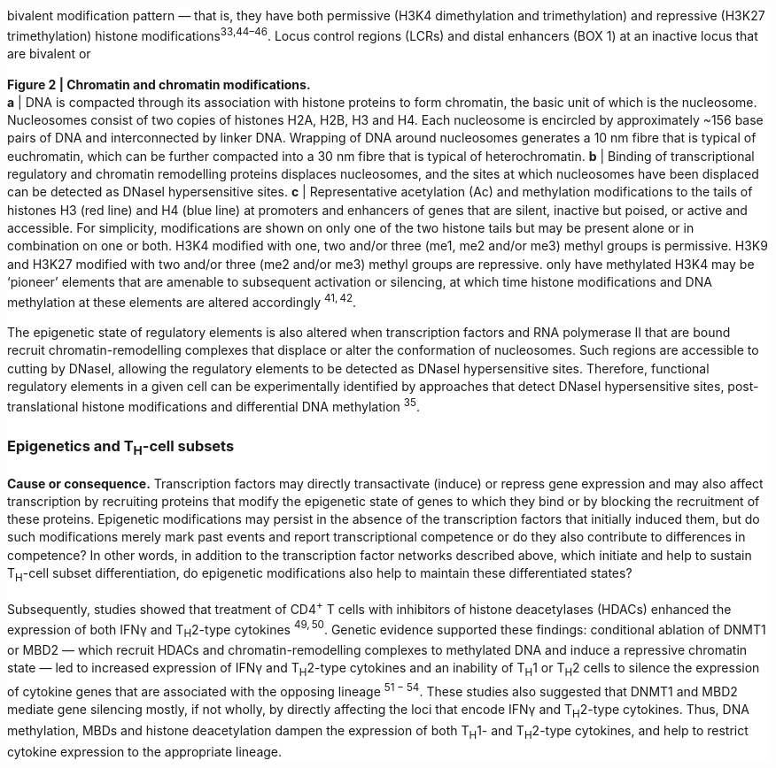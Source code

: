 bivalent modification pattern — that is, they have both
permissive (H3K4 dimethylation and trimethylation) and
repressive (H3K27 trimethylation) histone modifications<sup>33,44–46</sup>. Locus control regions (LCRs) and distal
enhancers (BOX 1) at an inactive locus that are bivalent or


**Figure 2 | Chromatin and chromatin modifications.**  
**a** | DNA is compacted through its association with histone proteins to form chromatin, the basic unit of which is the nucleosome. Nucleosomes consist of two copies of histones H2A, H2B, H3 and H4. Each nucleosome is encircled by approximately ~156 base pairs of DNA and interconnected by linker DNA. Wrapping of DNA around nucleosomes generates a 10 nm fibre that is typical of euchromatin, which can be further compacted into a 30 nm fibre that is typical of heterochromatin. **b** | Binding of transcriptional regulatory and chromatin remodelling proteins displaces nucleosomes, and the sites at which nucleosomes have been displaced can be detected as DNasel hypersensitive sites. **c** | Representative acetylation (Ac) and methylation modifications to the tails of histones H3 (red line) and H4 (blue line) at promoters and enhancers of genes that are silent, inactive but poised, or active and accessible. For simplicity, modifications are shown on only one of the two histone tails but may be present alone or in combination on one or both. H3K4 modified with one, two and/or three (me1, me2 and/or me3) methyl groups is permissive. H3K9 and H3K27 modified with two and/or three (me2 and/or me3) methyl groups are repressive.
only have methylated H3K4 may be ‘pioneer’ elements that are amenable to subsequent activation or silencing, at which time histone modifications and DNA methylation at these elements are altered accordingly ${ }^{41,42}$.

The epigenetic state of regulatory elements is also altered when transcription factors and RNA polymerase II that are bound recruit chromatin-remodelling complexes that displace or alter the conformation of nucleosomes. Such regions are accessible to cutting by DNaseI, allowing the regulatory elements to be detected as DNasel hypersensitive sites. Therefore, functional regulatory elements in a given cell can be experimentally identified by approaches that detect DNaseI hypersensitive sites, post-translational histone modifications and differential DNA methylation ${ }^{35}$.

### Epigenetics and T<sub>H</sub>-cell subsets

**Cause or consequence.** Transcription factors may directly transactivate (induce) or repress gene expression and may also affect transcription by recruiting proteins that modify the epigenetic state of genes to which they bind or by blocking the recruitment of these proteins. Epigenetic modifications may persist in the absence of the transcription factors that initially induced them, but do such modifications merely mark past events and report transcriptional competence or do they also contribute to differences in competence? In other words, in addition to the transcription factor networks described above, which initiate and help to sustain T<sub>H</sub>-cell subset differentiation, do epigenetic modifications also help to maintain these differentiated states?

Subsequently, studies showed that treatment of CD4<sup>+</sup> T cells with inhibitors of histone deacetylases (HDACs) enhanced the expression of both IFNγ and T<sub>H</sub>2-type cytokines ${ }^{49,50}$. Genetic evidence supported these findings: conditional ablation of DNMT1 or MBD2 — which recruit HDACs and chromatin-remodelling complexes to methylated DNA and induce a repressive chromatin state — led to increased expression of IFNγ and T<sub>H</sub>2-type cytokines and an inability of T<sub>H</sub>1 or T<sub>H</sub>2 cells to silence the expression of cytokine genes that are associated with the opposing lineage ${ }^{51-54}$. These studies also suggested that DNMT1 and MBD2 mediate gene silencing mostly, if not wholly, by directly affecting the loci that encode IFNγ and T<sub>H</sub>2-type cytokines. Thus, DNA methylation, MBDs and histone deacetylation dampen the expression of both T<sub>H</sub>1- and T<sub>H</sub>2-type cytokines, and help to restrict cytokine expression to the appropriate lineage.
